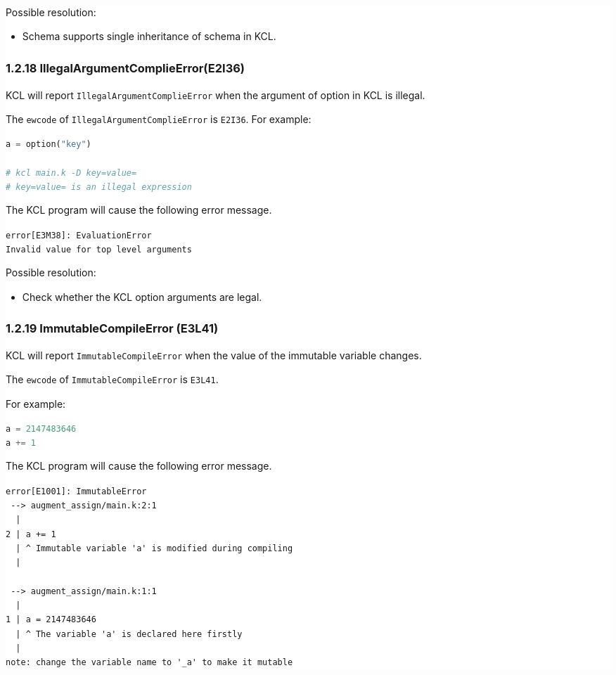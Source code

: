 Possible resolution:

- Schema supports single inheritance of schema in KCL.

### 1.2.18 IllegalArgumentComplieError(E2I36)

KCL will report `IllegalArgumentComplieError` when the argument of option in KCL is illegal.

The `ewcode` of `IllegalArgumentComplieError` is `E2I36`.
For example:

```python
a = option("key")

# kcl main.k -D key=value=
# key=value= is an illegal expression
```

The KCL program will cause the following error message.

```shell
error[E3M38]: EvaluationError
Invalid value for top level arguments
```

Possible resolution:

- Check whether the KCL option arguments are legal.

### 1.2.19 ImmutableCompileError (E3L41)

KCL will report `ImmutableCompileError` when the value of the immutable variable changes.

The `ewcode` of `ImmutableCompileError` is `E3L41`.

For example:

```python
a = 2147483646
a += 1
```

The KCL program will cause the following error message.

```shell
error[E1001]: ImmutableError
 --> augment_assign/main.k:2:1
  |
2 | a += 1
  | ^ Immutable variable 'a' is modified during compiling
  |

 --> augment_assign/main.k:1:1
  |
1 | a = 2147483646
  | ^ The variable 'a' is declared here firstly
  |
note: change the variable name to '_a' to make it mutable
```
